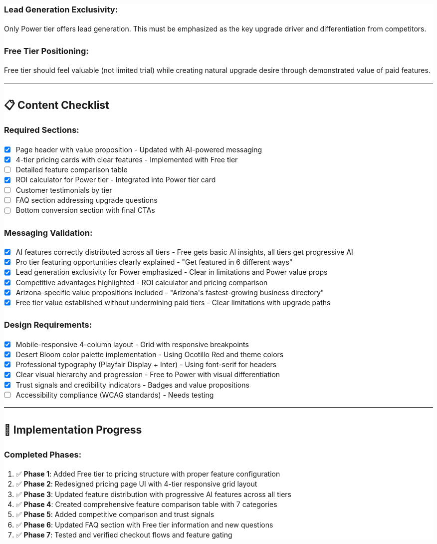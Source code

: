 ### **Lead Generation Exclusivity:**
Only Power tier offers lead generation. This must be emphasized as the key upgrade driver and differentiation from competitors.

### **Free Tier Positioning:**
Free tier should feel valuable (not limited trial) while creating natural upgrade desire through demonstrated value of paid features.

---

## 📋 Content Checklist

### **Required Sections:**
- [x] Page header with value proposition - Updated with AI-powered messaging
- [x] 4-tier pricing cards with clear features - Implemented with Free tier
- [ ] Detailed feature comparison table
- [x] ROI calculator for Power tier - Integrated into Power tier card
- [ ] Customer testimonials by tier
- [ ] FAQ section addressing upgrade questions
- [ ] Bottom conversion section with final CTAs

### **Messaging Validation:**
- [x] AI features correctly distributed across all tiers - Free gets basic AI insights, all tiers get progressive AI
- [x] Pro tier featuring opportunities clearly explained - "Get featured in 6 different ways"
- [x] Lead generation exclusivity for Power emphasized - Clear in limitations and Power value props
- [x] Competitive advantages highlighted - ROI calculator and pricing comparison
- [x] Arizona-specific value propositions included - "Arizona's fastest-growing business directory"
- [x] Free tier value established without undermining paid tiers - Clear limitations with upgrade paths

### **Design Requirements:**
- [x] Mobile-responsive 4-column layout - Grid with responsive breakpoints
- [x] Desert Bloom color palette implementation - Using Ocotillo Red and theme colors
- [x] Professional typography (Playfair Display + Inter) - Using font-serif for headers
- [x] Clear visual hierarchy and progression - Free to Power with visual differentiation
- [x] Trust signals and credibility indicators - Badges and value propositions
- [ ] Accessibility compliance (WCAG standards) - Needs testing

---

## 🎉 Implementation Progress

### **Completed Phases:**
1. ✅ **Phase 1**: Added Free tier to pricing structure with proper feature configuration
2. ✅ **Phase 2**: Redesigned pricing page UI with 4-tier responsive grid layout
3. ✅ **Phase 3**: Updated feature distribution with progressive AI features across all tiers
4. ✅ **Phase 4**: Created comprehensive feature comparison table with 7 categories
5. ✅ **Phase 5**: Added competitive comparison and trust signals
6. ✅ **Phase 6**: Updated FAQ section with Free tier information and new questions
7. ✅ **Phase 7**: Tested and verified checkout flows and feature gating
